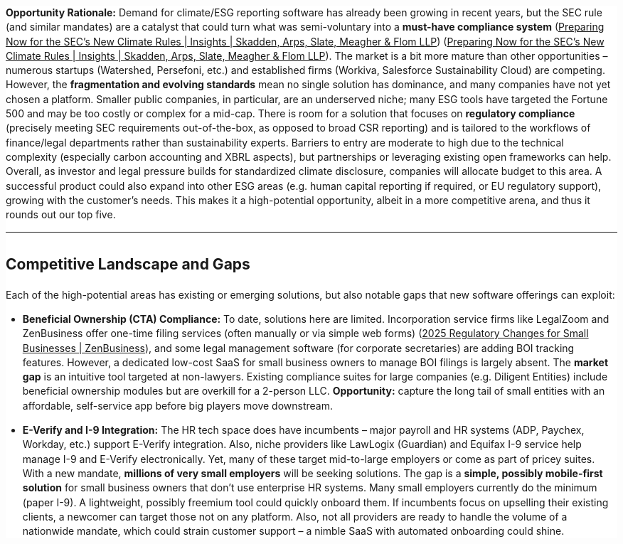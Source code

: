 **Opportunity Rationale:** Demand for climate/ESG reporting software has already been growing in recent years, but the SEC rule (and similar mandates) are a catalyst that could turn what was semi-voluntary into a **must-have compliance system** ([Preparing Now for the SEC’s New Climate Rules | Insights | Skadden, Arps, Slate, Meagher & Flom LLP](https://www.skadden.com/insights/publications/2024/05/the-informed-board/preparing-now-for-the-secs-new-climate-rules#:~:text=On%20March%206%2C%202024%2C%20the,Appeals%20for%20the%20Eighth%20Circuit)) ([Preparing Now for the SEC’s New Climate Rules | Insights | Skadden, Arps, Slate, Meagher & Flom LLP](https://www.skadden.com/insights/publications/2024/05/the-informed-board/preparing-now-for-the-secs-new-climate-rules#:~:text=The%20challenges%20and%20the%20stay,tolerance%2C%20climate%20disclosure%20readiness%20and)). The market is a bit more mature than other opportunities – numerous startups (Watershed, Persefoni, etc.) and established firms (Workiva, Salesforce Sustainability Cloud) are competing. However, the **fragmentation and evolving standards** mean no single solution has dominance, and many companies have not yet chosen a platform. Smaller public companies, in particular, are an underserved niche; many ESG tools have targeted the Fortune 500 and may be too costly or complex for a mid-cap. There is room for a solution that focuses on **regulatory compliance** (precisely meeting SEC requirements out-of-the-box, as opposed to broad CSR reporting) and is tailored to the workflows of finance/legal departments rather than sustainability experts. Barriers to entry are moderate to high due to the technical complexity (especially carbon accounting and XBRL aspects), but partnerships or leveraging existing open frameworks can help. Overall, as investor and legal pressure builds for standardized climate disclosure, companies will allocate budget to this area. A successful product could also expand into other ESG areas (e.g. human capital reporting if required, or EU regulatory support), growing with the customer’s needs. This makes it a high-potential opportunity, albeit in a more competitive arena, and thus it rounds out our top five.

---

## Competitive Landscape and Gaps 

Each of the high-potential areas has existing or emerging solutions, but also notable gaps that new software offerings can exploit:

- **Beneficial Ownership (CTA) Compliance:** To date, solutions here are limited. Incorporation service firms like LegalZoom and ZenBusiness offer one-time filing services (often manually or via simple web forms) ([2025 Regulatory Changes for Small Businesses | ZenBusiness](https://www.zenbusiness.com/blog/new-small-business-regulations/#:~:text=,69)), and some legal management software (for corporate secretaries) are adding BOI tracking features. However, a dedicated low-cost SaaS for small business owners to manage BOI filings is largely absent. The **market gap** is an intuitive tool targeted at non-lawyers. Existing compliance suites for large companies (e.g. Diligent Entities) include beneficial ownership modules but are overkill for a 2-person LLC. **Opportunity:** capture the long tail of small entities with an affordable, self-service app before big players move downstream.

- **E-Verify and I-9 Integration:** The HR tech space does have incumbents – major payroll and HR systems (ADP, Paychex, Workday, etc.) support E-Verify integration. Also, niche providers like LawLogix (Guardian) and Equifax I-9 service help manage I-9 and E-Verify electronically. Yet, many of these target mid-to-large employers or come as part of pricey suites. With a new mandate, **millions of very small employers** will be seeking solutions. The gap is a **simple, possibly mobile-first solution** for small business owners that don’t use enterprise HR systems. Many small employers currently do the minimum (paper I-9). A lightweight, possibly freemium tool could quickly onboard them. If incumbents focus on upselling their existing clients, a newcomer can target those not on any platform. Also, not all providers are ready to handle the volume of a nationwide mandate, which could strain customer support – a nimble SaaS with automated onboarding could shine. 
